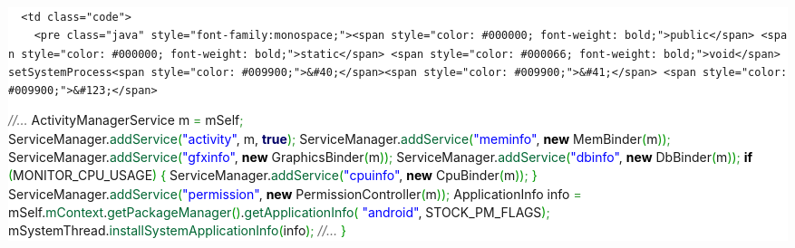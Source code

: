       <td class="code">
        <pre class="java" style="font-family:monospace;"><span style="color: #000000; font-weight: bold;">public</span> <span style="color: #000000; font-weight: bold;">static</span> <span style="color: #000066; font-weight: bold;">void</span> setSystemProcess<span style="color: #009900;">&#40;</span><span style="color: #009900;">&#41;</span> <span style="color: #009900;">&#123;</span>
<span style="color: #666666; font-style: italic;">//…</span>
ActivityManagerService m <span style="color: #339933;">=</span> mSelf<span style="color: #339933;">;</span>            
ServiceManager.<span style="color: #006633;">addService</span><span style="color: #009900;">&#40;</span><span style="color: #0000ff;">"activity"</span>, m, <span style="color: #000066; font-weight: bold;">true</span><span style="color: #009900;">&#41;</span><span style="color: #339933;">;</span>
ServiceManager.<span style="color: #006633;">addService</span><span style="color: #009900;">&#40;</span><span style="color: #0000ff;">"meminfo"</span>, <span style="color: #000000; font-weight: bold;">new</span> MemBinder<span style="color: #009900;">&#40;</span>m<span style="color: #009900;">&#41;</span><span style="color: #009900;">&#41;</span><span style="color: #339933;">;</span>
ServiceManager.<span style="color: #006633;">addService</span><span style="color: #009900;">&#40;</span><span style="color: #0000ff;">"gfxinfo"</span>, <span style="color: #000000; font-weight: bold;">new</span> GraphicsBinder<span style="color: #009900;">&#40;</span>m<span style="color: #009900;">&#41;</span><span style="color: #009900;">&#41;</span><span style="color: #339933;">;</span>
ServiceManager.<span style="color: #006633;">addService</span><span style="color: #009900;">&#40;</span><span style="color: #0000ff;">"dbinfo"</span>, <span style="color: #000000; font-weight: bold;">new</span> DbBinder<span style="color: #009900;">&#40;</span>m<span style="color: #009900;">&#41;</span><span style="color: #009900;">&#41;</span><span style="color: #339933;">;</span>
<span style="color: #000000; font-weight: bold;">if</span> <span style="color: #009900;">&#40;</span>MONITOR_CPU_USAGE<span style="color: #009900;">&#41;</span> <span style="color: #009900;">&#123;</span>
    ServiceManager.<span style="color: #006633;">addService</span><span style="color: #009900;">&#40;</span><span style="color: #0000ff;">"cpuinfo"</span>, <span style="color: #000000; font-weight: bold;">new</span> CpuBinder<span style="color: #009900;">&#40;</span>m<span style="color: #009900;">&#41;</span><span style="color: #009900;">&#41;</span><span style="color: #339933;">;</span>
<span style="color: #009900;">&#125;</span>
ServiceManager.<span style="color: #006633;">addService</span><span style="color: #009900;">&#40;</span><span style="color: #0000ff;">"permission"</span>, <span style="color: #000000; font-weight: bold;">new</span> PermissionController<span style="color: #009900;">&#40;</span>m<span style="color: #009900;">&#41;</span><span style="color: #009900;">&#41;</span><span style="color: #339933;">;</span>
ApplicationInfo info <span style="color: #339933;">=</span>
    mSelf.<span style="color: #006633;">mContext</span>.<span style="color: #006633;">getPackageManager</span><span style="color: #009900;">&#40;</span><span style="color: #009900;">&#41;</span>.<span style="color: #006633;">getApplicationInfo</span><span style="color: #009900;">&#40;</span>
                <span style="color: #0000ff;">"android"</span>, STOCK_PM_FLAGS<span style="color: #009900;">&#41;</span><span style="color: #339933;">;</span>
mSystemThread.<span style="color: #006633;">installSystemApplicationInfo</span><span style="color: #009900;">&#40;</span>info<span style="color: #009900;">&#41;</span><span style="color: #339933;">;</span>
<span style="color: #666666; font-style: italic;">//…</span>
<span style="color: #009900;">&#125;</span></pre>
      </td>
    </tr>
  </table>
</div>
